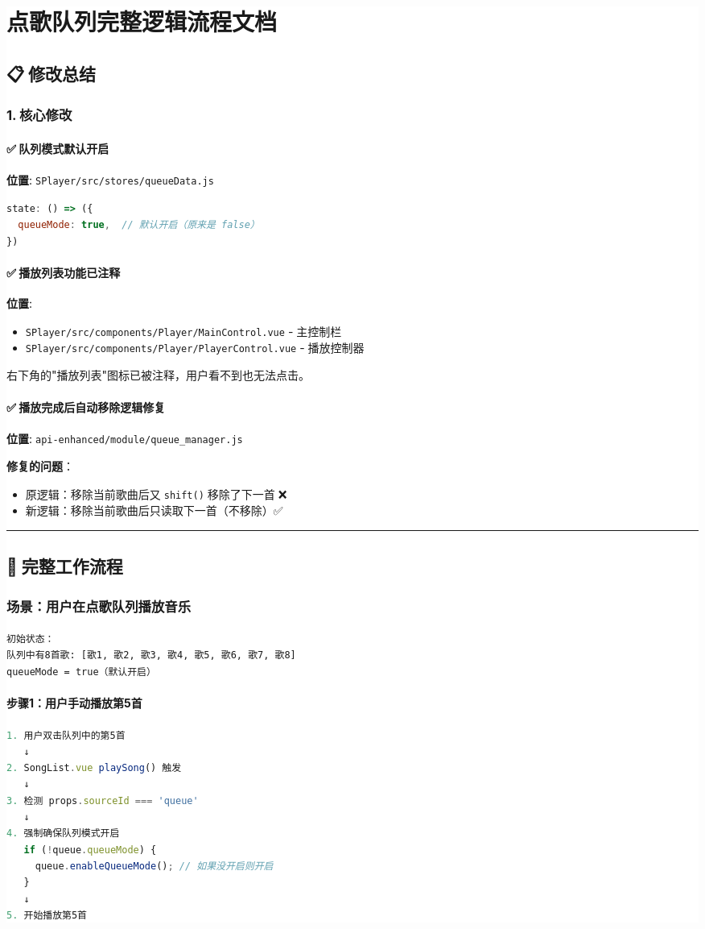 # 点歌队列完整逻辑流程文档

## 📋 修改总结

### 1. 核心修改

#### ✅ 队列模式默认开启
**位置**: `SPlayer/src/stores/queueData.js`

```javascript
state: () => ({
  queueMode: true,  // 默认开启（原来是 false）
})
```

#### ✅ 播放列表功能已注释
**位置**: 
- `SPlayer/src/components/Player/MainControl.vue` - 主控制栏
- `SPlayer/src/components/Player/PlayerControl.vue` - 播放控制器

右下角的"播放列表"图标已被注释，用户看不到也无法点击。

#### ✅ 播放完成后自动移除逻辑修复
**位置**: `api-enhanced/module/queue_manager.js`

**修复的问题**：
- 原逻辑：移除当前歌曲后又 `shift()` 移除了下一首 ❌
- 新逻辑：移除当前歌曲后只读取下一首（不移除）✅

---

## 🔄 完整工作流程

### 场景：用户在点歌队列播放音乐

```
初始状态：
队列中有8首歌: [歌1, 歌2, 歌3, 歌4, 歌5, 歌6, 歌7, 歌8]
queueMode = true（默认开启）
```

#### 步骤1：用户手动播放第5首

```javascript
1. 用户双击队列中的第5首
   ↓
2. SongList.vue playSong() 触发
   ↓
3. 检测 props.sourceId === 'queue'
   ↓
4. 强制确保队列模式开启
   if (!queue.queueMode) {
     queue.enableQueueMode(); // 如果没开启则开启
   }
   ↓
5. 开始播放第5首
```
